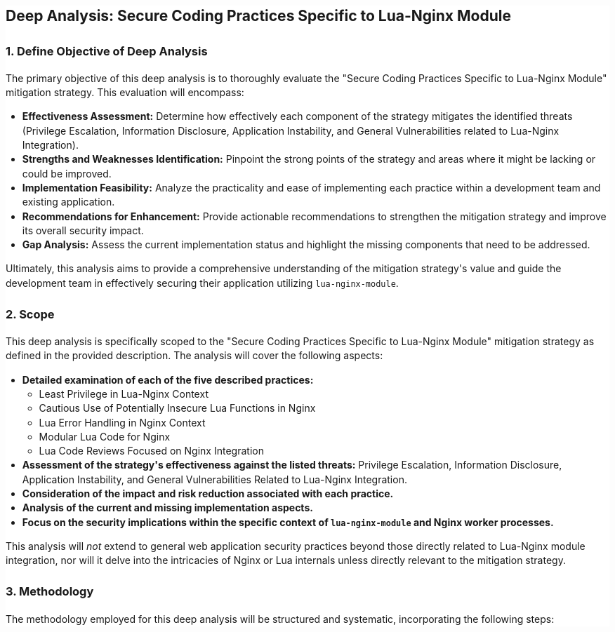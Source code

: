 ## Deep Analysis: Secure Coding Practices Specific to Lua-Nginx Module

### 1. Define Objective of Deep Analysis

The primary objective of this deep analysis is to thoroughly evaluate the "Secure Coding Practices Specific to Lua-Nginx Module" mitigation strategy. This evaluation will encompass:

*   **Effectiveness Assessment:** Determine how effectively each component of the strategy mitigates the identified threats (Privilege Escalation, Information Disclosure, Application Instability, and General Vulnerabilities related to Lua-Nginx Integration).
*   **Strengths and Weaknesses Identification:** Pinpoint the strong points of the strategy and areas where it might be lacking or could be improved.
*   **Implementation Feasibility:** Analyze the practicality and ease of implementing each practice within a development team and existing application.
*   **Recommendations for Enhancement:** Provide actionable recommendations to strengthen the mitigation strategy and improve its overall security impact.
*   **Gap Analysis:**  Assess the current implementation status and highlight the missing components that need to be addressed.

Ultimately, this analysis aims to provide a comprehensive understanding of the mitigation strategy's value and guide the development team in effectively securing their application utilizing `lua-nginx-module`.

### 2. Scope

This deep analysis is specifically scoped to the "Secure Coding Practices Specific to Lua-Nginx Module" mitigation strategy as defined in the provided description. The analysis will cover the following aspects:

*   **Detailed examination of each of the five described practices:**
    *   Least Privilege in Lua-Nginx Context
    *   Cautious Use of Potentially Insecure Lua Functions in Nginx
    *   Lua Error Handling in Nginx Context
    *   Modular Lua Code for Nginx
    *   Lua Code Reviews Focused on Nginx Integration
*   **Assessment of the strategy's effectiveness against the listed threats:** Privilege Escalation, Information Disclosure, Application Instability, and General Vulnerabilities Related to Lua-Nginx Integration.
*   **Consideration of the impact and risk reduction associated with each practice.**
*   **Analysis of the current and missing implementation aspects.**
*   **Focus on the security implications within the specific context of `lua-nginx-module` and Nginx worker processes.**

This analysis will *not* extend to general web application security practices beyond those directly related to Lua-Nginx module integration, nor will it delve into the intricacies of Nginx or Lua internals unless directly relevant to the mitigation strategy.

### 3. Methodology

The methodology employed for this deep analysis will be structured and systematic, incorporating the following steps:
